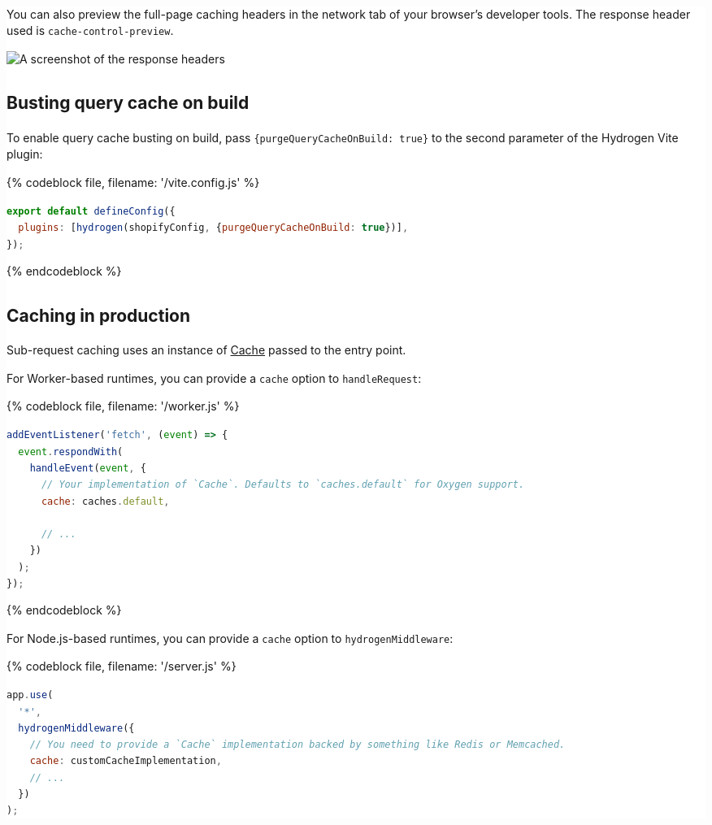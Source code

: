 You can also preview the full-page caching headers in the network tab of your browser’s developer tools. The response header used is `cache-control-preview`.

![A screenshot of the response headers](/assets/custom-storefronts/hydrogen/response-headers.png)

## Busting query cache on build

To enable query cache busting on build, pass `{purgeQueryCacheOnBuild: true}` to the second parameter of the Hydrogen Vite plugin:

{% codeblock file, filename: '/vite.config.js' %}

```js
export default defineConfig({
  plugins: [hydrogen(shopifyConfig, {purgeQueryCacheOnBuild: true})],
});
```

{% endcodeblock %}

## Caching in production

Sub-request caching uses an instance of [Cache](https://developer.mozilla.org/en-US/docs/Web/API/Cache) passed to the entry point.

For Worker-based runtimes, you can provide a `cache` option to `handleRequest`:

{% codeblock file, filename: '/worker.js' %}

```js
addEventListener('fetch', (event) => {
  event.respondWith(
    handleEvent(event, {
      // Your implementation of `Cache`. Defaults to `caches.default` for Oxygen support.
      cache: caches.default,

      // ...
    })
  );
});
```

{% endcodeblock %}

For Node.js-based runtimes, you can provide a `cache` option to `hydrogenMiddleware`:

{% codeblock file, filename: '/server.js' %}

```js
app.use(
  '*',
  hydrogenMiddleware({
    // You need to provide a `Cache` implementation backed by something like Redis or Memcached.
    cache: customCacheImplementation,
    // ...
  })
);
```
